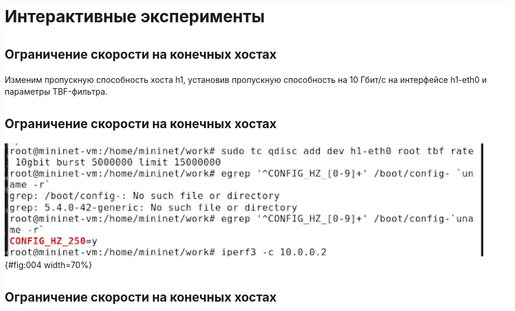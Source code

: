 # Интерактивные эксперименты

## Ограничение скорости на конечных хостах

Изменим пропускную способность хоста h1, установив пропускную способность на 10 Гбит/с на интерфейсе h1-eth0 и параметры TBF-фильтра.

## Ограничение скорости на конечных хостах

![Ограничение скорости на конечных хостах](image/4.png){#fig:004 width=70%}

## Ограничение скорости на конечных хостах
